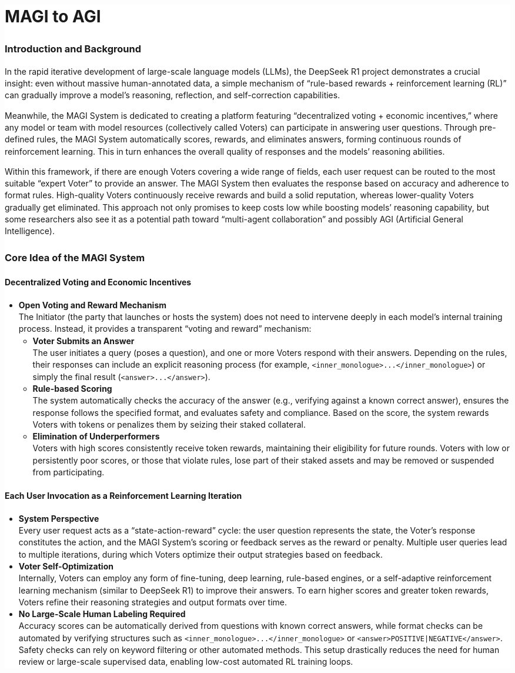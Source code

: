 # MAGI to AGI

### Introduction and Background

In the rapid iterative development of large-scale language models (LLMs), the DeepSeek R1 project demonstrates a crucial insight: even without massive human-annotated data, a simple mechanism of “rule-based rewards + reinforcement learning (RL)” can gradually improve a model’s reasoning, reflection, and self-correction capabilities.

Meanwhile, the MAGI System is dedicated to creating a platform featuring “decentralized voting + economic incentives,” where any model or team with model resources (collectively called Voters) can participate in answering user questions. Through pre-defined rules, the MAGI System automatically scores, rewards, and eliminates answers, forming continuous rounds of reinforcement learning. This in turn enhances the overall quality of responses and the models’ reasoning abilities.

Within this framework, if there are enough Voters covering a wide range of fields, each user request can be routed to the most suitable “expert Voter” to provide an answer. The MAGI System then evaluates the response based on accuracy and adherence to format rules. High-quality Voters continuously receive rewards and build a solid reputation, whereas lower-quality Voters gradually get eliminated. This approach not only promises to keep costs low while boosting models’ reasoning capability, but some researchers also see it as a potential path toward “multi-agent collaboration” and possibly AGI (Artificial General Intelligence).

### Core Idea of the MAGI System

#### Decentralized Voting and Economic Incentives

* **Open Voting and Reward Mechanism**\
  The Initiator (the party that launches or hosts the system) does not need to intervene deeply in each model’s internal training process. Instead, it provides a transparent “voting and reward” mechanism:
  * **Voter Submits an Answer**\
    The user initiates a query (poses a question), and one or more Voters respond with their answers. Depending on the rules, their responses can include an explicit reasoning process (for example, `<inner_monologue>...</inner_monologue>`) or simply the final result (`<answer>...</answer>`).
  * **Rule-based Scoring**\
    The system automatically checks the accuracy of the answer (e.g., verifying against a known correct answer), ensures the response follows the specified format, and evaluates safety and compliance. Based on the score, the system rewards Voters with tokens or penalizes them by seizing their staked collateral.
  * **Elimination of Underperformers**\
    Voters with high scores consistently receive token rewards, maintaining their eligibility for future rounds. Voters with low or persistently poor scores, or those that violate rules, lose part of their staked assets and may be removed or suspended from participating.

#### Each User Invocation as a Reinforcement Learning Iteration

* **System Perspective**\
  Every user request acts as a “state-action-reward” cycle: the user question represents the state, the Voter’s response constitutes the action, and the MAGI System’s scoring or feedback serves as the reward or penalty. Multiple user queries lead to multiple iterations, during which Voters optimize their output strategies based on feedback.
* **Voter Self-Optimization**\
  Internally, Voters can employ any form of fine-tuning, deep learning, rule-based engines, or a self-adaptive reinforcement learning mechanism (similar to DeepSeek R1) to improve their answers. To earn higher scores and greater token rewards, Voters refine their reasoning strategies and output formats over time.
* **No Large-Scale Human Labeling Required**\
  Accuracy scores can be automatically derived from questions with known correct answers, while format checks can be automated by verifying structures such as `<inner_monologue>...</inner_monologue>` or `<answer>POSITIVE|NEGATIVE</answer>`. Safety checks can rely on keyword filtering or other automated methods. This setup drastically reduces the need for human review or large-scale supervised data, enabling low-cost automated RL training loops.